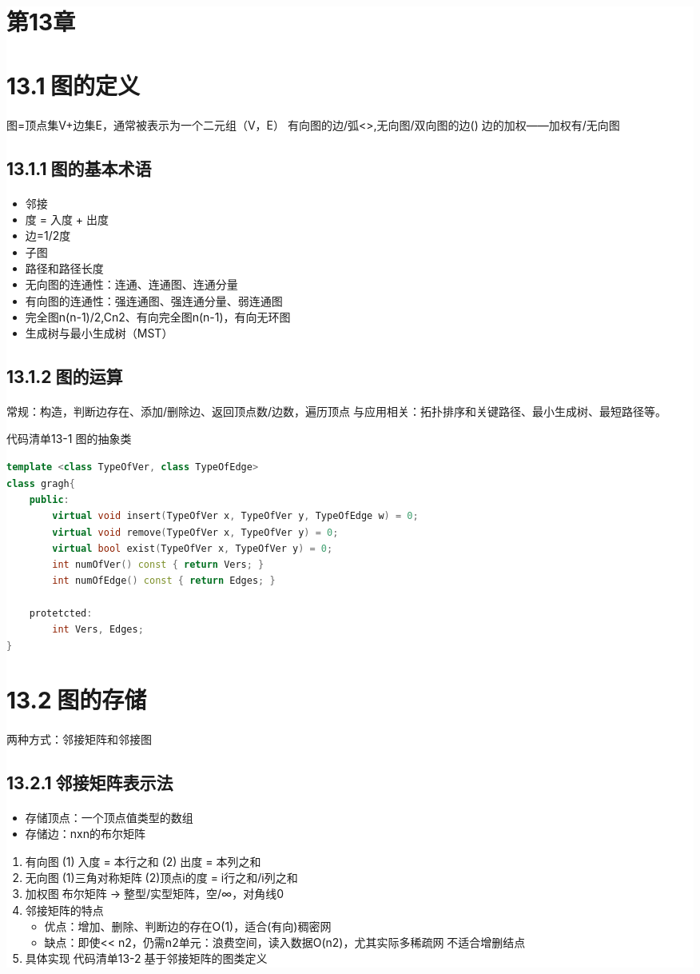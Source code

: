 # 第13章

# 13.1 图的定义
图=顶点集V+边集E，通常被表示为一个二元组（V，E）
有向图的边/弧<>,无向图/双向图的边()
边的加权——加权有/无向图

## 13.1.1 图的基本术语
- 邻接
- 度 = 入度 + 出度
- 边=1/2度
- 子图
- 路径和路径长度
- 无向图的连通性：连通、连通图、连通分量
- 有向图的连通性：强连通图、强连通分量、弱连通图
- 完全图n(n-1)/2,Cn2、有向完全图n(n-1)，有向无环图
- 生成树与最小生成树（MST）

## 13.1.2 图的运算
常规：构造，判断边存在、添加/删除边、返回顶点数/边数，遍历顶点
与应用相关：拓扑排序和关键路径、最小生成树、最短路径等。

代码清单13-1 图的抽象类
``` cpp
template <class TypeOfVer, class TypeOfEdge>
class gragh{
    public:
        virtual void insert(TypeOfVer x, TypeOfVer y, TypeOfEdge w) = 0;
        virtual void remove(TypeOfVer x, TypeOfVer y) = 0;
        virtual bool exist(TypeOfVer x, TypeOfVer y) = 0;
        int numOfVer() const { return Vers; }
        int numOfEdge() const { return Edges; }

    protetcted:
        int Vers, Edges;
}
```

# 13.2 图的存储
两种方式：邻接矩阵和邻接图

## 13.2.1 邻接矩阵表示法
- 存储顶点：一个顶点值类型的数组
- 存储边：nxn的布尔矩阵
1. 有向图
   (1) 入度 = 本行之和
   (2) 出度 = 本列之和
2. 无向图
   (1)三角对称矩阵
   (2)顶点i的度 = i行之和/i列之和
3. 加权图
   布尔矩阵 -> 整型/实型矩阵，空/∞，对角线0
4. 邻接矩阵的特点
   - 优点：增加、删除、判断边的存在O(1)，适合(有向)稠密网
   - 缺点：即使<< n2，仍需n2单元：浪费空间，读入数据O(n2)，尤其实际多稀疏网
           不适合增删结点
5. 具体实现
代码清单13-2 基于邻接矩阵的图类定义
``` cpp
```